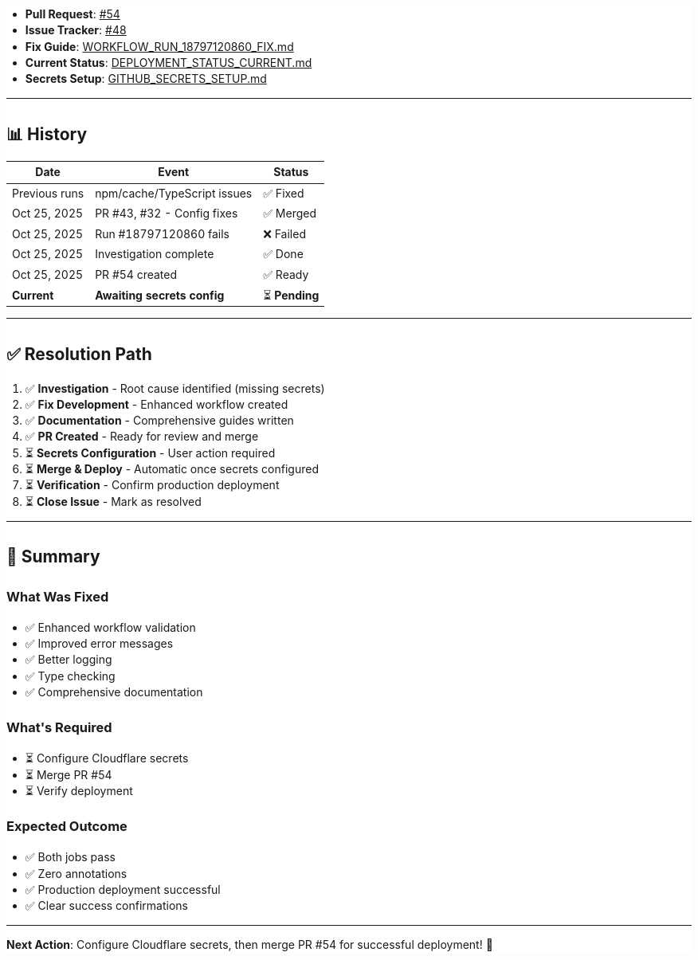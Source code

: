- **Pull Request**: [#54](https://github.com/ckorhonen/creator-tools-mvp/pull/54)
- **Issue Tracker**: [#48](https://github.com/ckorhonen/creator-tools-mvp/issues/48)
- **Fix Guide**: [WORKFLOW_RUN_18797120860_FIX.md](./WORKFLOW_RUN_18797120860_FIX.md)
- **Current Status**: [DEPLOYMENT_STATUS_CURRENT.md](./DEPLOYMENT_STATUS_CURRENT.md)
- **Secrets Setup**: [GITHUB_SECRETS_SETUP.md](./GITHUB_SECRETS_SETUP.md)

---

## 📊 History

| Date | Event | Status |
|------|-------|--------|
| Previous runs | npm/cache/TypeScript issues | ✅ Fixed |
| Oct 25, 2025 | PR #43, #32 - Config fixes | ✅ Merged |
| Oct 25, 2025 | Run #18797120860 fails | ❌ Failed |
| Oct 25, 2025 | Investigation complete | ✅ Done |
| Oct 25, 2025 | PR #54 created | ✅ Ready |
| **Current** | **Awaiting secrets config** | ⏳ **Pending** |

---

## ✅ Resolution Path

1. ✅ **Investigation** - Root cause identified (missing secrets)
2. ✅ **Fix Development** - Enhanced workflow created
3. ✅ **Documentation** - Comprehensive guides written
4. ✅ **PR Created** - Ready for review and merge
5. ⏳ **Secrets Configuration** - User action required
6. ⏳ **Merge & Deploy** - Automatic once secrets configured
7. ⏳ **Verification** - Confirm production deployment
8. ⏳ **Close Issue** - Mark as resolved

---

## 🎉 Summary

### What Was Fixed
- ✅ Enhanced workflow validation
- ✅ Improved error messages
- ✅ Better logging
- ✅ Type checking
- ✅ Comprehensive documentation

### What's Required
- ⏳ Configure Cloudflare secrets
- ⏳ Merge PR #54
- ⏳ Verify deployment

### Expected Outcome
- ✅ Both jobs pass
- ✅ Zero annotations
- ✅ Production deployment successful
- ✅ Clear success confirmations

---

**Next Action**: Configure Cloudflare secrets, then merge PR #54 for successful deployment! 🚀
